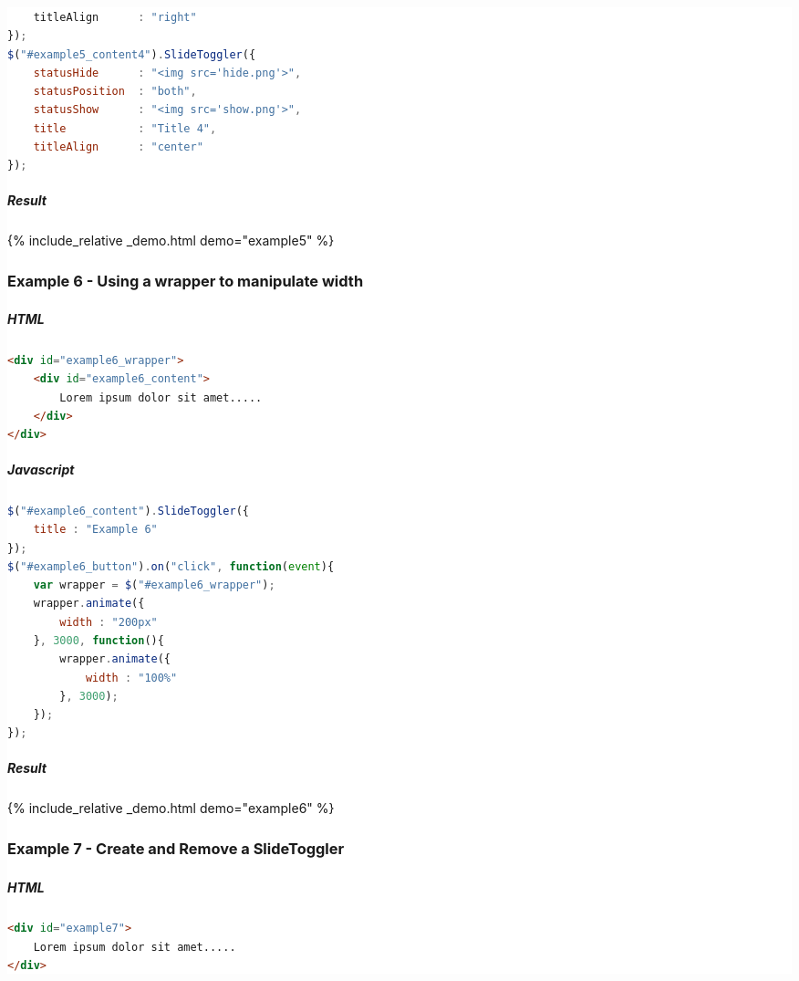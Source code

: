 ```javascript
    titleAlign      : "right"
});
$("#example5_content4").SlideToggler({
    statusHide      : "<img src='hide.png'>",
    statusPosition  : "both",
    statusShow      : "<img src='show.png'>",
    title           : "Title 4",
    titleAlign      : "center"
});
```

##### Result
{% include_relative _demo.html demo="example5" %}



### Example 6 - Using a wrapper to manipulate width

##### HTML
```html
<div id="example6_wrapper">
    <div id="example6_content">
        Lorem ipsum dolor sit amet.....
    </div>
</div>
```

##### Javascript
```javascript
$("#example6_content").SlideToggler({
    title : "Example 6"
});
$("#example6_button").on("click", function(event){
    var wrapper = $("#example6_wrapper");
    wrapper.animate({
        width : "200px"
    }, 3000, function(){
        wrapper.animate({
            width : "100%"
        }, 3000);
    });
});
```

##### Result
{% include_relative _demo.html demo="example6" %}



### Example 7 - Create and Remove a SlideToggler

##### HTML
```html
<div id="example7">
    Lorem ipsum dolor sit amet.....
</div>
```
